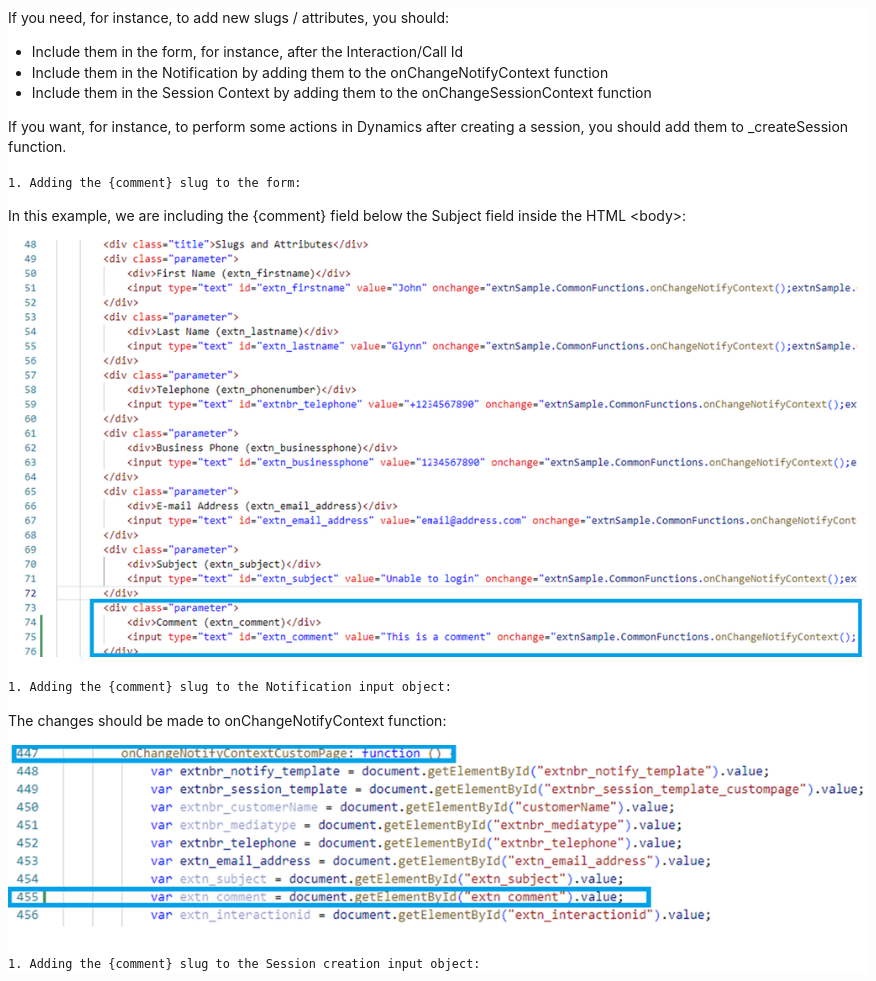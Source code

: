 If you need, for instance, to add new slugs / attributes, you should:

- Include them in the form, for instance, after the Interaction/Call Id
- Include them in the Notification by adding them to the onChangeNotifyContext function
- Include them in the Session Context by adding them to the onChangeSessionContext function

If you want, for instance, to perform some actions in Dynamics after creating a session, you should add them to \_createSession function.

    1. Adding the {comment} slug to the form:

In this example, we are including the {comment} field below the Subject field inside the HTML \<body\>:

![](images/42.png)

    1. Adding the {comment} slug to the Notification input object:

The changes should be made to onChangeNotifyContext function:

![](images/43.png)

    1. Adding the {comment} slug to the Session creation input object:
